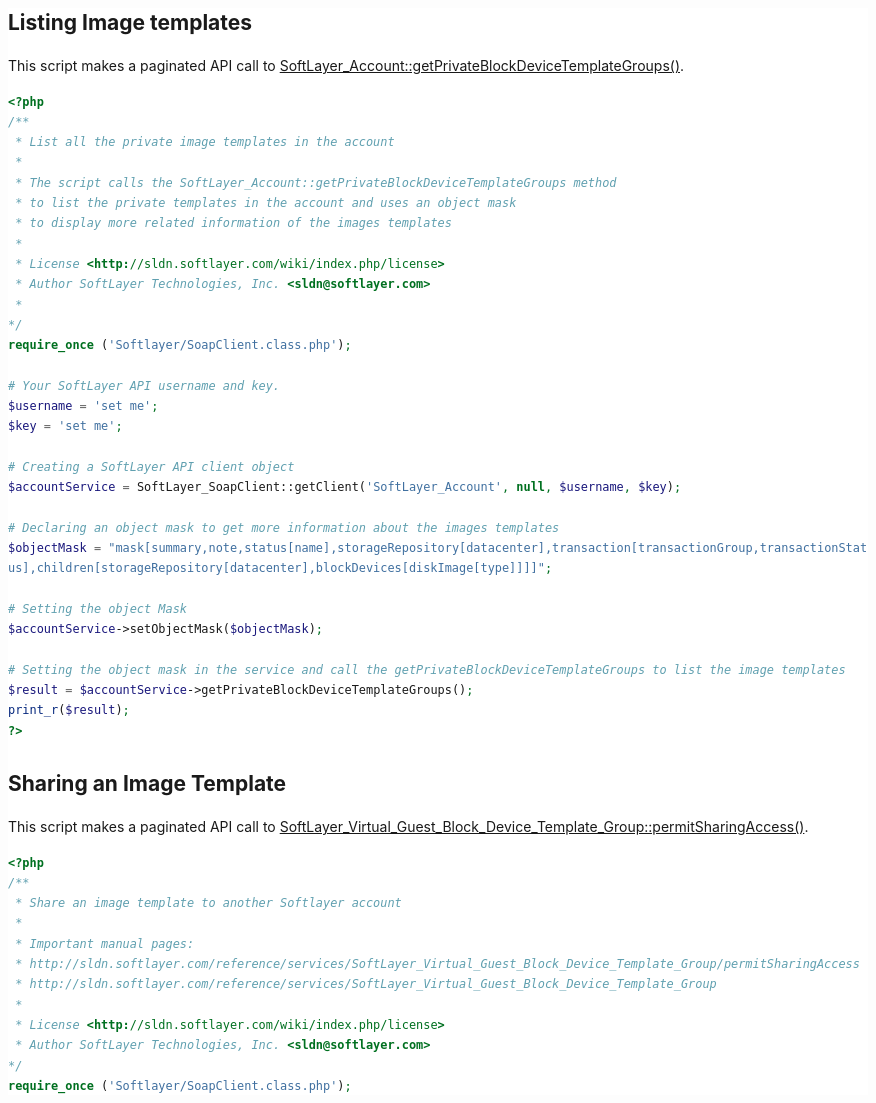 
## Listing Image templates

This script makes a paginated API call to [SoftLayer_Account::getPrivateBlockDeviceTemplateGroups()](/reference/services/SoftLayer_Account/getPrivateBlockDeviceTemplateGroups/).

```php
<?php
/**
 * List all the private image templates in the account
 * 
 * The script calls the SoftLayer_Account::getPrivateBlockDeviceTemplateGroups method
 * to list the private templates in the account and uses an object mask
 * to display more related information of the images templates
 * 
 * License <http://sldn.softlayer.com/wiki/index.php/license>
 * Author SoftLayer Technologies, Inc. <sldn@softlayer.com>
 * 
*/
require_once ('Softlayer/SoapClient.class.php');

# Your SoftLayer API username and key.
$username = 'set me';
$key = 'set me';

# Creating a SoftLayer API client object
$accountService = SoftLayer_SoapClient::getClient('SoftLayer_Account', null, $username, $key);

# Declaring an object mask to get more information about the images templates
$objectMask = "mask[summary,note,status[name],storageRepository[datacenter],transaction[transactionGroup,transactionStatus],children[storageRepository[datacenter],blockDevices[diskImage[type]]]]";

# Setting the object Mask
$accountService->setObjectMask($objectMask);

# Setting the object mask in the service and call the getPrivateBlockDeviceTemplateGroups to list the image templates
$result = $accountService->getPrivateBlockDeviceTemplateGroups();
print_r($result);
?>

```


## Sharing an Image Template

This script makes a paginated API call to [SoftLayer_Virtual_Guest_Block_Device_Template_Group::permitSharingAccess()](/reference/services/SoftLayer_Virtual_Guest_Block_Device_Template_Group/permitSharingAccess/).

```php
<?php
/**
 * Share an image template to another Softlayer account
 * 
 * Important manual pages:
 * http://sldn.softlayer.com/reference/services/SoftLayer_Virtual_Guest_Block_Device_Template_Group/permitSharingAccess
 * http://sldn.softlayer.com/reference/services/SoftLayer_Virtual_Guest_Block_Device_Template_Group
 * 
 * License <http://sldn.softlayer.com/wiki/index.php/license>
 * Author SoftLayer Technologies, Inc. <sldn@softlayer.com>
*/
require_once ('Softlayer/SoapClient.class.php');

```
